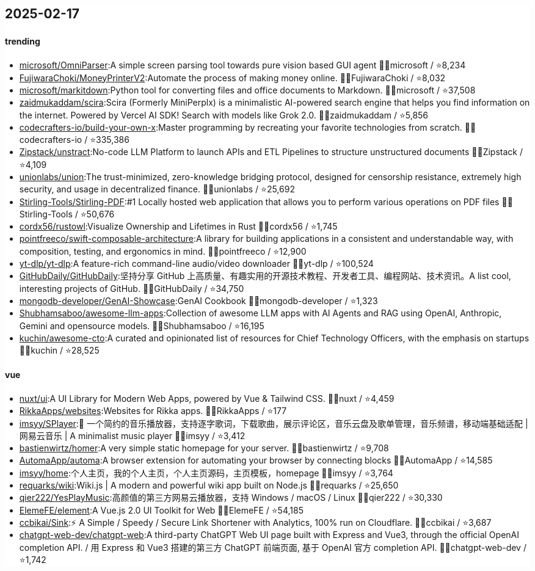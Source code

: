 ## 2025-02-17

#### trending
* [microsoft/OmniParser](https://github.com/microsoft/OmniParser):A simple screen parsing tool towards pure vision based GUI agent 🧑‍💻microsoft / ⭐8,234
* [FujiwaraChoki/MoneyPrinterV2](https://github.com/FujiwaraChoki/MoneyPrinterV2):Automate the process of making money online. 🧑‍💻FujiwaraChoki / ⭐8,032
* [microsoft/markitdown](https://github.com/microsoft/markitdown):Python tool for converting files and office documents to Markdown. 🧑‍💻microsoft / ⭐37,508
* [zaidmukaddam/scira](https://github.com/zaidmukaddam/scira):Scira (Formerly MiniPerplx) is a minimalistic AI-powered search engine that helps you find information on the internet. Powered by Vercel AI SDK! Search with models like Grok 2.0. 🧑‍💻zaidmukaddam / ⭐5,856
* [codecrafters-io/build-your-own-x](https://github.com/codecrafters-io/build-your-own-x):Master programming by recreating your favorite technologies from scratch. 🧑‍💻codecrafters-io / ⭐335,386
* [Zipstack/unstract](https://github.com/Zipstack/unstract):No-code LLM Platform to launch APIs and ETL Pipelines to structure unstructured documents 🧑‍💻Zipstack / ⭐4,109
* [unionlabs/union](https://github.com/unionlabs/union):The trust-minimized, zero-knowledge bridging protocol, designed for censorship resistance, extremely high security, and usage in decentralized finance. 🧑‍💻unionlabs / ⭐25,692
* [Stirling-Tools/Stirling-PDF](https://github.com/Stirling-Tools/Stirling-PDF):#1 Locally hosted web application that allows you to perform various operations on PDF files 🧑‍💻Stirling-Tools / ⭐50,676
* [cordx56/rustowl](https://github.com/cordx56/rustowl):Visualize Ownership and Lifetimes in Rust 🧑‍💻cordx56 / ⭐1,745
* [pointfreeco/swift-composable-architecture](https://github.com/pointfreeco/swift-composable-architecture):A library for building applications in a consistent and understandable way, with composition, testing, and ergonomics in mind. 🧑‍💻pointfreeco / ⭐12,900
* [yt-dlp/yt-dlp](https://github.com/yt-dlp/yt-dlp):A feature-rich command-line audio/video downloader 🧑‍💻yt-dlp / ⭐100,524
* [GitHubDaily/GitHubDaily](https://github.com/GitHubDaily/GitHubDaily):坚持分享 GitHub 上高质量、有趣实用的开源技术教程、开发者工具、编程网站、技术资讯。A list cool, interesting projects of GitHub. 🧑‍💻GitHubDaily / ⭐34,750
* [mongodb-developer/GenAI-Showcase](https://github.com/mongodb-developer/GenAI-Showcase):GenAI Cookbook 🧑‍💻mongodb-developer / ⭐1,323
* [Shubhamsaboo/awesome-llm-apps](https://github.com/Shubhamsaboo/awesome-llm-apps):Collection of awesome LLM apps with AI Agents and RAG using OpenAI, Anthropic, Gemini and opensource models. 🧑‍💻Shubhamsaboo / ⭐16,195
* [kuchin/awesome-cto](https://github.com/kuchin/awesome-cto):A curated and opinionated list of resources for Chief Technology Officers, with the emphasis on startups 🧑‍💻kuchin / ⭐28,525

#### vue
* [nuxt/ui](https://github.com/nuxt/ui):A UI Library for Modern Web Apps, powered by Vue & Tailwind CSS. 🧑‍💻nuxt / ⭐4,459
* [RikkaApps/websites](https://github.com/RikkaApps/websites):Websites for Rikka apps. 🧑‍💻RikkaApps / ⭐177
* [imsyy/SPlayer](https://github.com/imsyy/SPlayer):🎉 一个简约的音乐播放器，支持逐字歌词，下载歌曲，展示评论区，音乐云盘及歌单管理，音乐频谱，移动端基础适配 | 网易云音乐 | A minimalist music player 🧑‍💻imsyy / ⭐3,412
* [bastienwirtz/homer](https://github.com/bastienwirtz/homer):A very simple static homepage for your server. 🧑‍💻bastienwirtz / ⭐9,708
* [AutomaApp/automa](https://github.com/AutomaApp/automa):A browser extension for automating your browser by connecting blocks 🧑‍💻AutomaApp / ⭐14,585
* [imsyy/home](https://github.com/imsyy/home):个人主页，我的个人主页，个人主页源码，主页模板，homepage 🧑‍💻imsyy / ⭐3,764
* [requarks/wiki](https://github.com/requarks/wiki):Wiki.js | A modern and powerful wiki app built on Node.js 🧑‍💻requarks / ⭐25,650
* [qier222/YesPlayMusic](https://github.com/qier222/YesPlayMusic):高颜值的第三方网易云播放器，支持 Windows / macOS / Linux 🧑‍💻qier222 / ⭐30,330
* [ElemeFE/element](https://github.com/ElemeFE/element):A Vue.js 2.0 UI Toolkit for Web 🧑‍💻ElemeFE / ⭐54,185
* [ccbikai/Sink](https://github.com/ccbikai/Sink):⚡ A Simple / Speedy / Secure Link Shortener with Analytics, 100% run on Cloudflare. 🧑‍💻ccbikai / ⭐3,687
* [chatgpt-web-dev/chatgpt-web](https://github.com/chatgpt-web-dev/chatgpt-web):A third-party ChatGPT Web UI page built with Express and Vue3, through the official OpenAI completion API. / 用 Express 和 Vue3 搭建的第三方 ChatGPT 前端页面, 基于 OpenAI 官方 completion API. 🧑‍💻chatgpt-web-dev / ⭐1,742